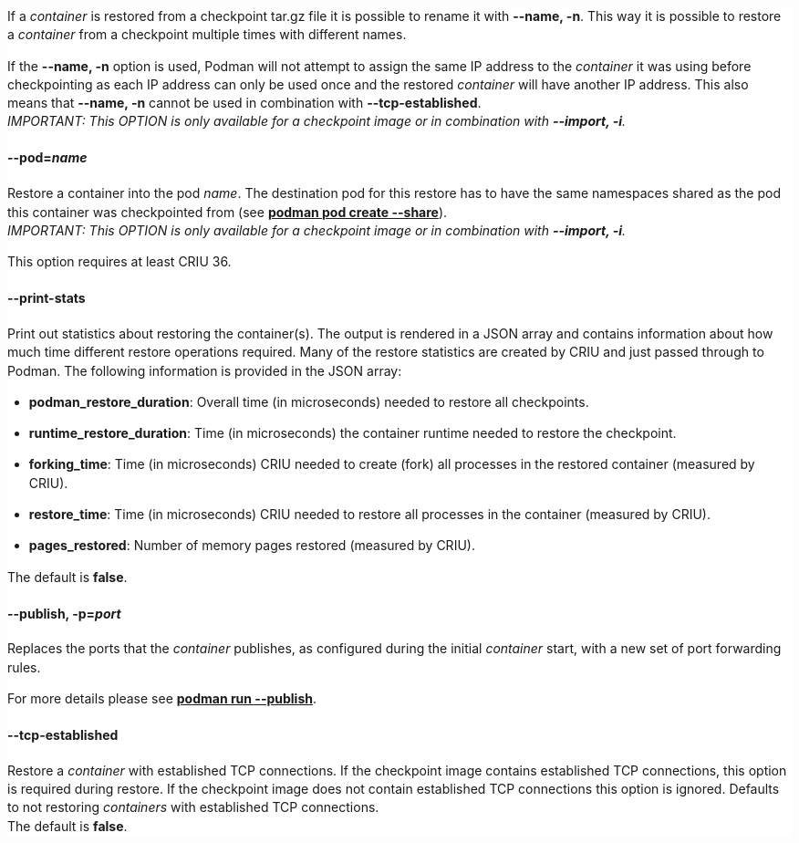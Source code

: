 If a _container_ is restored from a checkpoint tar.gz file it is possible to rename it with **--name, -n**. This way it is possible to restore a _container_ from a checkpoint multiple times with different
names.

If the **--name, -n** option is used, Podman will not attempt to assign the same IP
address to the _container_ it was using before checkpointing as each IP address can only
be used once and the restored _container_ will have another IP address. This also means
that **--name, -n** cannot be used in combination with **--tcp-established**.\
_IMPORTANT: This OPTION is only available for a checkpoint image or in combination
with **--import, -i**._

#### **--pod**=_name_

Restore a container into the pod _name_. The destination pod for this restore
has to have the same namespaces shared as the pod this container was checkpointed
from (see **[podman pod create --share](commands/podman-pod/podman-pod-create.md#--share)**).\
_IMPORTANT: This OPTION is only available for a checkpoint image or in combination
with **--import, -i**._

This option requires at least CRIU 36.

#### **--print-stats**

Print out statistics about restoring the container(s). The output is
rendered in a JSON array and contains information about how much time different
restore operations required. Many of the restore statistics are created
by CRIU and just passed through to Podman. The following information is provided
in the JSON array:

- **podman_restore_duration**: Overall time (in microseconds) needed to restore
  all checkpoints.

- **runtime_restore_duration**: Time (in microseconds) the container runtime
  needed to restore the checkpoint.

- **forking_time**: Time (in microseconds) CRIU needed to create (fork) all
  processes in the restored container (measured by CRIU).

- **restore_time**: Time (in microseconds) CRIU needed to restore all processes
  in the container (measured by CRIU).

- **pages_restored**: Number of memory pages restored (measured by CRIU).

The default is **false**.

#### **--publish**, **-p**=_port_

Replaces the ports that the _container_ publishes, as configured during the
initial _container_ start, with a new set of port forwarding rules.

For more details please see **[podman run --publish](commands/podman-run.md#--publish)**.

#### **--tcp-established**

Restore a _container_ with established TCP connections. If the checkpoint image
contains established TCP connections, this option is required during restore.
If the checkpoint image does not contain established TCP connections this
option is ignored. Defaults to not restoring _containers_ with established TCP
connections.\
The default is **false**.

